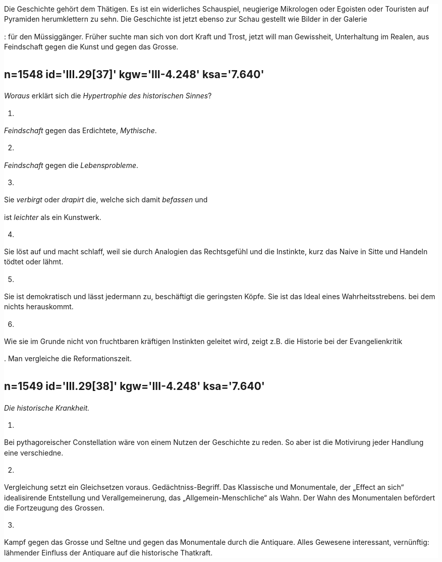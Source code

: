 Die Geschichte gehört dem Thätigen. Es ist ein widerliches Schauspiel, neugierige Mikrologen oder Egoisten oder Touristen auf Pyramiden herumklettern zu sehn. Die Geschichte ist jetzt ebenso zur Schau gestellt wie Bilder in der Galerie

: für den Müssiggänger. Früher suchte man sich von dort Kraft und Trost, jetzt will man Gewissheit, Unterhaltung im Realen, aus Feindschaft gegen die Kunst und gegen das Grosse.

## n=1548 id='III.29[37]' kgw='III-4.248' ksa='7.640'

*Woraus* erklärt sich die *Hypertrophie des historischen Sinnes*?

1. 

*Feindschaft* gegen das Erdichtete, *Mythische*.

2. 

*Feindschaft* gegen die *Lebensprobleme*.

3. 

Sie *verbirgt* oder *drapirt* die, welche sich damit *befassen* und

ist *leichter* als ein Kunstwerk.

4. 

Sie löst auf und macht schlaff, weil sie durch Analogien das Rechtsgefühl und die Instinkte, kurz das Naive in Sitte und Handeln tödtet oder lähmt.

5. 

Sie ist demokratisch und lässt jedermann zu, beschäftigt die geringsten Köpfe. Sie ist das Ideal eines Wahrheitsstrebens. bei dem nichts herauskommt.

6. 

Wie sie im Grunde nicht von fruchtbaren kräftigen Instinkten geleitet wird, zeigt z.B. die Historie bei der Evangelienkritik

. Man vergleiche die Reformationszeit.

## n=1549 id='III.29[38]' kgw='III-4.248' ksa='7.640'

*Die historische Krankheit.*

1. 

Bei pythagoreischer Constellation wäre von einem Nutzen der Geschichte zu reden. So aber ist die Motivirung jeder Handlung eine verschiedne.

2. 

Vergleichung setzt ein Gleichsetzen voraus. Gedächtniss-Begriff. Das Klassische und Monumentale, der „Effect an sich“ idealisirende Entstellung und Verallgemeinerung, das „Allgemein-Menschliche“ als Wahn. Der Wahn des Monumentalen befördert die Fortzeugung des Grossen.

3. 

Kampf gegen das Grosse und Seltne und gegen das Monumentale durch die Antiquare. Alles Gewesene interessant, vernünftig: lähmender Einfluss der Antiquare auf die historische Thatkraft.

